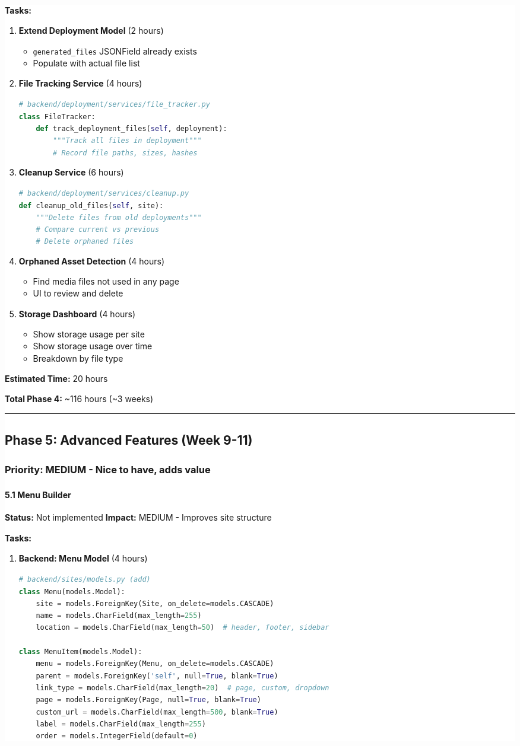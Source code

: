 **Tasks:**

1. **Extend Deployment Model** (2 hours)
   - `generated_files` JSONField already exists
   - Populate with actual file list

2. **File Tracking Service** (4 hours)
   ```python
   # backend/deployment/services/file_tracker.py
   class FileTracker:
       def track_deployment_files(self, deployment):
           """Track all files in deployment"""
           # Record file paths, sizes, hashes
   ```

3. **Cleanup Service** (6 hours)
   ```python
   # backend/deployment/services/cleanup.py
   def cleanup_old_files(self, site):
       """Delete files from old deployments"""
       # Compare current vs previous
       # Delete orphaned files
   ```

4. **Orphaned Asset Detection** (4 hours)
   - Find media files not used in any page
   - UI to review and delete

5. **Storage Dashboard** (4 hours)
   - Show storage usage per site
   - Show storage usage over time
   - Breakdown by file type

**Estimated Time:** 20 hours

**Total Phase 4:** ~116 hours (~3 weeks)

---

## Phase 5: Advanced Features (Week 9-11)

### Priority: MEDIUM - Nice to have, adds value

#### 5.1 Menu Builder
**Status:** Not implemented
**Impact:** MEDIUM - Improves site structure

**Tasks:**

1. **Backend: Menu Model** (4 hours)
   ```python
   # backend/sites/models.py (add)
   class Menu(models.Model):
       site = models.ForeignKey(Site, on_delete=models.CASCADE)
       name = models.CharField(max_length=255)
       location = models.CharField(max_length=50)  # header, footer, sidebar
       
   class MenuItem(models.Model):
       menu = models.ForeignKey(Menu, on_delete=models.CASCADE)
       parent = models.ForeignKey('self', null=True, blank=True)
       link_type = models.CharField(max_length=20)  # page, custom, dropdown
       page = models.ForeignKey(Page, null=True, blank=True)
       custom_url = models.CharField(max_length=500, blank=True)
       label = models.CharField(max_length=255)
       order = models.IntegerField(default=0)
   ```
